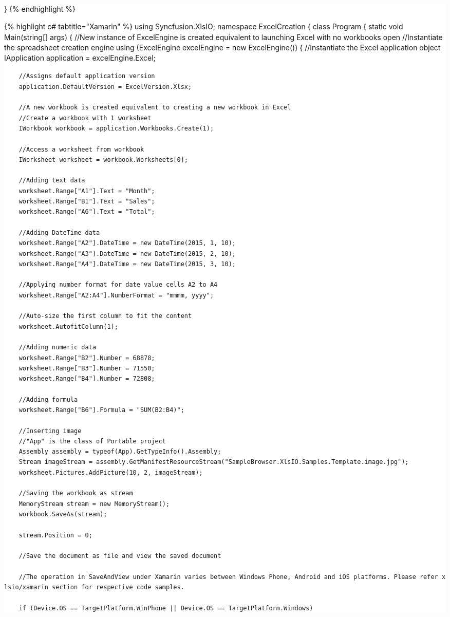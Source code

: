 }
{% endhighlight %}

{% highlight c# tabtitle="Xamarin" %}
using Syncfusion.XlsIO;
namespace ExcelCreation
{
  class Program
  {
	static void Main(string[] args)
	{
	  //New instance of ExcelEngine is created equivalent to launching Excel with no workbooks open
	  //Instantiate the spreadsheet creation engine
	  using (ExcelEngine excelEngine = new ExcelEngine())
	  {
		//Instantiate the Excel application object
		IApplication application = excelEngine.Excel;

		//Assigns default application version
		application.DefaultVersion = ExcelVersion.Xlsx;

		//A new workbook is created equivalent to creating a new workbook in Excel
		//Create a workbook with 1 worksheet
		IWorkbook workbook = application.Workbooks.Create(1);

		//Access a worksheet from workbook
		IWorksheet worksheet = workbook.Worksheets[0];

		//Adding text data
		worksheet.Range["A1"].Text = "Month";
		worksheet.Range["B1"].Text = "Sales";
		worksheet.Range["A6"].Text = "Total";

		//Adding DateTime data
		worksheet.Range["A2"].DateTime = new DateTime(2015, 1, 10);
		worksheet.Range["A3"].DateTime = new DateTime(2015, 2, 10);
		worksheet.Range["A4"].DateTime = new DateTime(2015, 3, 10);

		//Applying number format for date value cells A2 to A4
		worksheet.Range["A2:A4"].NumberFormat = "mmmm, yyyy";

		//Auto-size the first column to fit the content
		worksheet.AutofitColumn(1);

		//Adding numeric data
		worksheet.Range["B2"].Number = 68878;
		worksheet.Range["B3"].Number = 71550;
		worksheet.Range["B4"].Number = 72808;

		//Adding formula
		worksheet.Range["B6"].Formula = "SUM(B2:B4)";

		//Inserting image
		//"App" is the class of Portable project
		Assembly assembly = typeof(App).GetTypeInfo().Assembly;
		Stream imageStream = assembly.GetManifestResourceStream("SampleBrowser.XlsIO.Samples.Template.image.jpg");
		worksheet.Pictures.AddPicture(10, 2, imageStream);

		//Saving the workbook as stream
		MemoryStream stream = new MemoryStream();
		workbook.SaveAs(stream);

		stream.Position = 0;

		//Save the document as file and view the saved document

		//The operation in SaveAndView under Xamarin varies between Windows Phone, Android and iOS platforms. Please refer xlsio/xamarin section for respective code samples.

		if (Device.OS == TargetPlatform.WinPhone || Device.OS == TargetPlatform.Windows)
